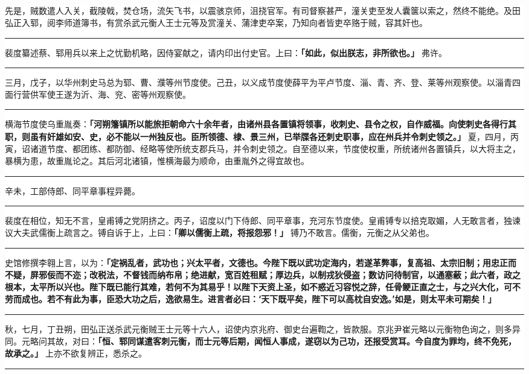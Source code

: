 先是，贼数遣人入关，截陵戟，焚仓场，流矢飞书，以震骇京师，沮挠官军。有司督察甚严，潼关吏至发人囊箧以索之，然终不能绝。及田弘正入郓，阅李师道簿书，有赏杀武元衡人王士元等及赏潼关、蒲津吏卒案，乃知向者皆吏卒赂于贼，容其奸也。

---

![](assets/audios/241/15.mp3)

裴度纂述蔡、郓用兵以来上之忧勤机略，因侍宴献之，请内印出付史官。上曰：__「如此，似出朕志，非所欲也。」__ 弗许。

---

![](assets/audios/241/16.mp3)

三月，戊子，以华州刺史马总为郓、曹、濮等州节度使。己丑，以义成节度使薛平为平卢节度、淄、青、齐、登、莱等州观察使。以淄青四面行营供军使王遂为沂、海、兖、密等州观察使。

---

![](assets/audios/241/17.mp3)

横海节度使乌重胤奏：__「河朔籓镇所以能旅拒朝命六十余年者，由诸州县各置镇将领事，收刺史、县令之权，自作威福。向使刺史各得行其职，则虽有奸雄如安、史，必不能以一州独反也。臣所领德、棣、景三州，已举牒各还刺史职事，应在州兵并令刺史领之。」__ 夏，四月，丙寅，诏诸道节度、都团练、都防御、经略等使所统支郡兵马，并令刺史领之。自至德以来，节度使权重，所统诸州各置镇兵，以大将主之，暴横为患，故重胤论之。其后河北诸镇，惟横海最为顺命，由重胤外之得宜故也。

---

![](assets/audios/241/18.mp3)

辛未，工部侍郎、同平章事程异薨。

---

![](assets/audios/241/19.mp3)

裴度在相位，知无不言，皇甫镈之党阴挤之。丙子，诏度以门下侍郎、同平章事，充河东节度使。皇甫镈专以掊克取媚，人无敢言者，独谏议大夫武儒衡上疏言之。镈自诉于上，上曰：__「卿以儒衡上疏，将报怨邪！」__ 镈乃不敢言。儒衡，元衡之从父弟也。

---

![](assets/audios/241/20.mp3)

史馆修撰李翱上言，以为：__「定祸乱者，武功也；兴太平者，文德也。今陛下既以武功定海内，若遂革弊事，复高祖、太宗旧制；用忠正而不疑，屏邪佞而不迩；改税法，不督钱而纳布帛；绝进献，宽百姓租赋；厚边兵，以制戎狄侵盗；数访问待制官，以通塞蔽；此六者，政之根本，太平所以兴也。陛下既已能行其难，若何不为其易乎！以陛下天资上圣，如不惑近习容悦之辞，任骨鲠正直之士，与之兴大化，可不劳而成也。若不有此为事，臣恐大功之后，逸欲易生。进言者必曰：‘天下既平矣，陛下可以高枕自安逸。’如是，则太平未可期矣！」__ 

---

![](assets/audios/241/21.mp3)

秋，七月，丁丑朔，田弘正送杀武元衡贼王士元等十六人，诏使内京兆府、御史台遍鞫之，皆款服。京兆尹崔元略以元衡物色询之，则多异同。元略问其故，对曰：__「恒、郓同谋遣客刺元衡，而士元等后期，闻恒人事成，遂窃以为己功，还报受赏耳。今自度为罪均，终不免死，故承之。」__ 上亦不欲复辨正，悉杀之。

---

![](assets/audios/241/22.mp3)
